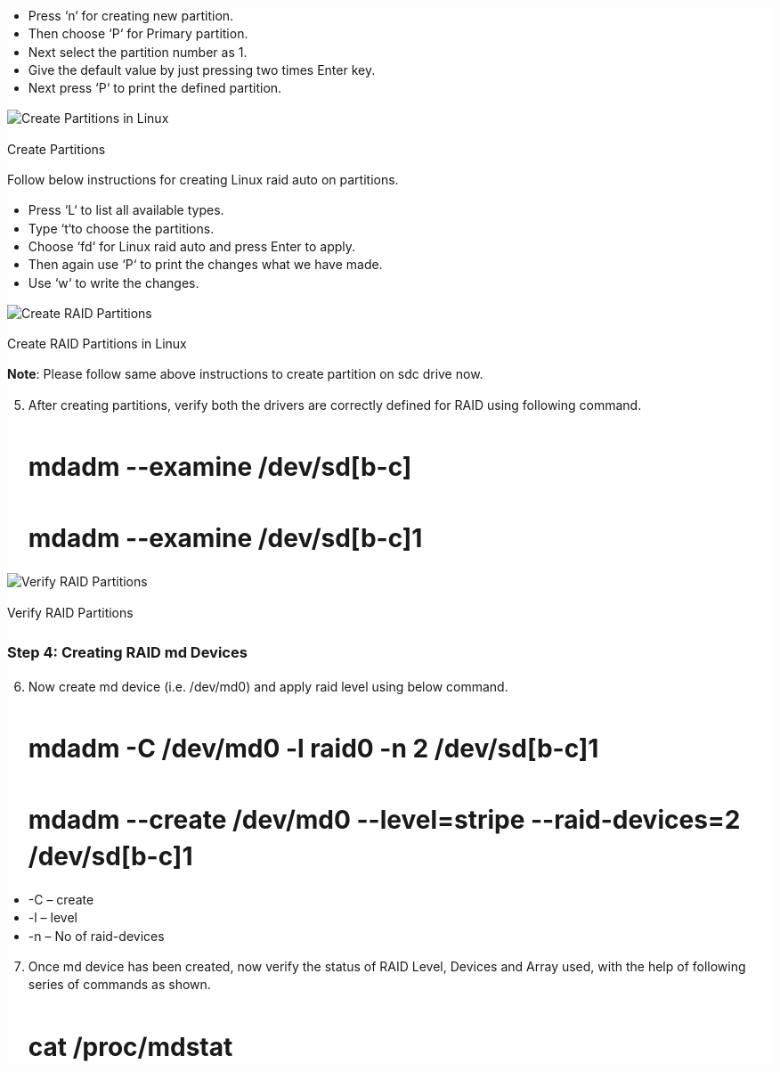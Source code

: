 - Press ‘n‘ for creating new partition.
- Then choose ‘P‘ for Primary partition.
- Next select the partition number as 1.
- Give the default value by just pressing two times Enter key.
- Next press ‘P‘ to print the defined partition.

![Create Partitions in Linux](http://www.tecmint.com/wp-content/uploads/2014/10/Create-Partitions-in-Linux.png)

Create Partitions

Follow below instructions for creating Linux raid auto on partitions.

- Press ‘L‘ to list all available types.
- Type ‘t‘to choose the partitions.
- Choose ‘fd‘ for Linux raid auto and press Enter to apply.
- Then again use ‘P‘ to print the changes what we have made.
- Use ‘w‘ to write the changes.

![Create RAID Partitions](http://www.tecmint.com/wp-content/uploads/2014/10/Create-RAID-Partitions.png)

Create RAID Partitions in Linux

**Note**: Please follow same above instructions to create partition on sdc drive now.

5. After creating partitions, verify both the drivers are correctly defined for RAID using following command.

    # mdadm --examine /dev/sd[b-c]
    # mdadm --examine /dev/sd[b-c]1

![Verify RAID Partitions](http://www.tecmint.com/wp-content/uploads/2014/10/Verify-RAID-Partitions.png)

Verify RAID Partitions

### Step 4: Creating RAID md Devices ###

6. Now create md device (i.e. /dev/md0) and apply raid level using below command.

    # mdadm -C /dev/md0 -l raid0 -n 2 /dev/sd[b-c]1
    # mdadm --create /dev/md0 --level=stripe --raid-devices=2 /dev/sd[b-c]1

- -C – create
- -l – level
- -n – No of raid-devices

7. Once md device has been created, now verify the status of RAID Level, Devices and Array used, with the help of following series of commands as shown.

    # cat /proc/mdstat
